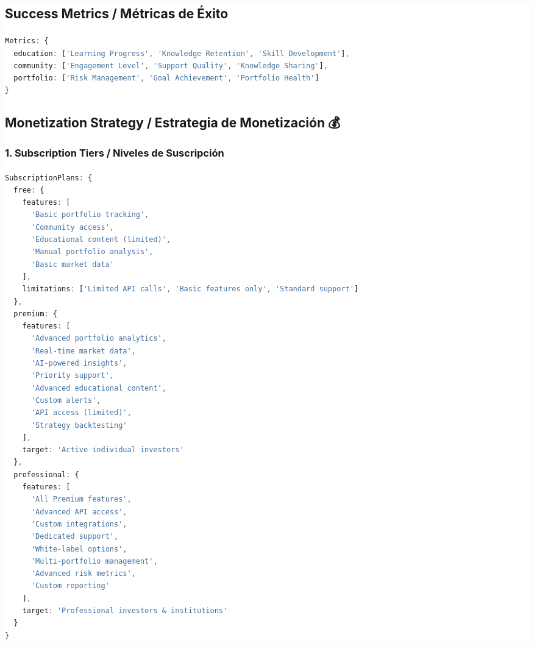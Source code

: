 ## Success Metrics / Métricas de Éxito
```typescript
Metrics: {
  education: ['Learning Progress', 'Knowledge Retention', 'Skill Development'],
  community: ['Engagement Level', 'Support Quality', 'Knowledge Sharing'],
  portfolio: ['Risk Management', 'Goal Achievement', 'Portfolio Health']
}
```

## Monetization Strategy / Estrategia de Monetización 💰

### 1. Subscription Tiers / Niveles de Suscripción
```typescript
SubscriptionPlans: {
  free: {
    features: [
      'Basic portfolio tracking',
      'Community access',
      'Educational content (limited)',
      'Manual portfolio analysis',
      'Basic market data'
    ],
    limitations: ['Limited API calls', 'Basic features only', 'Standard support']
  },
  premium: {
    features: [
      'Advanced portfolio analytics',
      'Real-time market data',
      'AI-powered insights',
      'Priority support',
      'Advanced educational content',
      'Custom alerts',
      'API access (limited)',
      'Strategy backtesting'
    ],
    target: 'Active individual investors'
  },
  professional: {
    features: [
      'All Premium features',
      'Advanced API access',
      'Custom integrations',
      'Dedicated support',
      'White-label options',
      'Multi-portfolio management',
      'Advanced risk metrics',
      'Custom reporting'
    ],
    target: 'Professional investors & institutions'
  }
}
```
